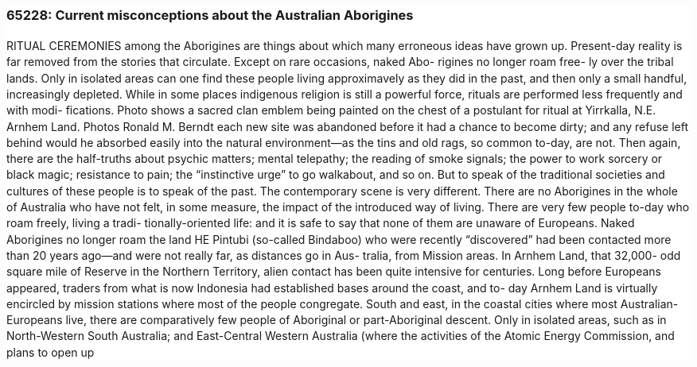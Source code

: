 
### 65228: Current misconceptions about the Australian Aborigines

RITUAL CEREMONIES 
among the Aborigines are 
things about which many 
erroneous ideas have grown 
up. Present-day reality is 
far removed from the stories 
that circulate. Except on 
rare occasions, naked Abo- 
rigines no longer roam free- 
ly over the tribal lands. 
Only in isolated areas can 
one find these people living 
approximavely as they did 
in the past, and then only 
a small handful, increasingly 
depleted. While in some 
places indigenous religion 
is still a powerful force, 
rituals are performed less 
frequently and with modi- 
fications. Photo shows a 
sacred clan emblem being 
painted on the chest of 
a postulant for ritual at 
Yirrkalla, N.E. Arnhem Land. 
Photos Ronald M. Berndt 
each new site was abandoned before it had a chance 
to become dirty; and any refuse left behind would he 
absorbed easily into the natural environment—as the tins 
and old rags, so common to-day, are not. Then again, 
there are the half-truths about psychic matters; mental 
telepathy; the reading of smoke signals; the power to 
work sorcery or black magic; resistance to pain; the 
“instinctive urge” to go walkabout, and so on. 
But to speak of the traditional societies and cultures 
of these people is to speak of the past. The contemporary 
scene is very different. There are no Aborigines in the 
whole of Australia who have not felt, in some measure, 
the impact of the introduced way of living. There are 
very few people to-day who roam freely, living a tradi- 
tionally-oriented life: and it is safe to say that none of 
them are unaware of Europeans. 
Naked Aborigines no 
longer roam the land 
HE Pintubi (so-called Bindaboo) who were recently 
“discovered” had been contacted more than 20 years 
ago—and were not really far, as distances go in Aus- 
tralia, from Mission areas. In Arnhem Land, that 32,000- 
odd square mile of Reserve in the Northern Territory, alien 
contact has been quite intensive for centuries. Long 
before Europeans appeared, traders from what is now 
Indonesia had established bases around the coast, and to- 
day Arnhem Land is virtually encircled by mission stations 
where most of the people congregate. 
South and east, in the coastal cities where most 
Australian-Europeans live, there are comparatively few 
people of Aboriginal or part-Aboriginal descent. Only in 
isolated areas, such as in North-Western South Australia; 
and East-Central Western Australia (where the activities 
of the Atomic Energy Commission, and plans to open up 
